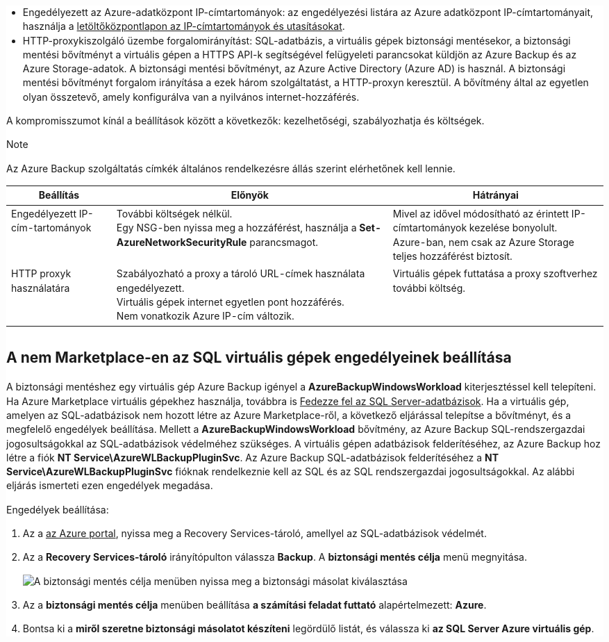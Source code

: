- Engedélyezett az Azure-adatközpont IP-címtartományok: az engedélyezési listára az Azure adatközpont IP-címtartományait, használja a [letöltőközpontlapon az IP-címtartományok és utasításokat](https://www.microsoft.com/download/details.aspx?id=41653). 
- HTTP-proxykiszolgáló üzembe forgalomirányítást: SQL-adatbázis, a virtuális gépek biztonsági mentésekor, a biztonsági mentési bővítményt a virtuális gépen a HTTPS API-k segítségével felügyeleti parancsokat küldjön az Azure Backup és az Azure Storage-adatok. A biztonsági mentési bővítményt, az Azure Active Directory (Azure AD) is használ. A biztonsági mentési bővítményt forgalom irányítása a ezek három szolgáltatást, a HTTP-proxyn keresztül. A bővítmény által az egyetlen olyan összetevő, amely konfigurálva van a nyilvános internet-hozzáférés.

A kompromisszumot kínál a beállítások között a következők: kezelhetőségi, szabályozhatja és költségek.

> [!NOTE]
> Az Azure Backup szolgáltatás címkék általános rendelkezésre állás szerint elérhetőnek kell lennie.
>

| Beállítás | Előnyök | Hátrányai |
| ------ | ---------- | ------------- |
| Engedélyezett IP-cím-tartományok | További költségek nélkül. <br/> Egy NSG-ben nyissa meg a hozzáférést, használja a **Set-AzureNetworkSecurityRule** parancsmagot. | Mivel az idővel módosítható az érintett IP-címtartományok kezelése bonyolult. <br/>Azure-ban, nem csak az Azure Storage teljes hozzáférést biztosít.|
| HTTP proxyk használatára   | Szabályozható a proxy a tároló URL-címek használata engedélyezett. <br/>Virtuális gépek internet egyetlen pont hozzáférés. <br/> Nem vonatkozik Azure IP-cím változik. | Virtuális gépek futtatása a proxy szoftverhez további költség. |

## <a name="set-permissions-for-non-marketplace-sql-vms"></a>A nem Marketplace-en az SQL virtuális gépek engedélyeinek beállítása

A biztonsági mentéshez egy virtuális gép Azure Backup igényel a **AzureBackupWindowsWorkload** kiterjesztéssel kell telepíteni. Ha Azure Marketplace virtuális gépekhez használja, továbbra is [Fedezze fel az SQL Server-adatbázisok](backup-azure-sql-database.md#discover-sql-server-databases). Ha a virtuális gép, amelyen az SQL-adatbázisok nem hozott létre az Azure Marketplace-ről, a következő eljárással telepítse a bővítményt, és a megfelelő engedélyek beállítása. Mellett a **AzureBackupWindowsWorkload** bővítmény, az Azure Backup SQL-rendszergazdai jogosultságokkal az SQL-adatbázisok védelméhez szükséges. A virtuális gépen adatbázisok felderítéséhez, az Azure Backup hoz létre a fiók **NT Service\AzureWLBackupPluginSvc**. Az Azure Backup SQL-adatbázisok felderítéséhez a **NT Service\AzureWLBackupPluginSvc** fióknak rendelkeznie kell az SQL és az SQL rendszergazdai jogosultságokkal. Az alábbi eljárás ismerteti ezen engedélyek megadása.

Engedélyek beállítása:

1. Az a [az Azure portal](https://portal.azure.com), nyissa meg a Recovery Services-tároló, amellyel az SQL-adatbázisok védelmét.

2. Az a **Recovery Services-tároló** irányítópulton válassza **Backup**. A **biztonsági mentés célja** menü megnyitása.

   ![A biztonsági mentés célja menüben nyissa meg a biztonsági másolat kiválasztása](./media/backup-azure-sql-database/open-backup-menu.png)

3. Az a **biztonsági mentés célja** menüben beállítása **a számítási feladat futtató** alapértelmezett: **Azure**.

4. Bontsa ki a **miről szeretne biztonsági másolatot készíteni** legördülő listát, és válassza ki **az SQL Server Azure virtuális gép**.
